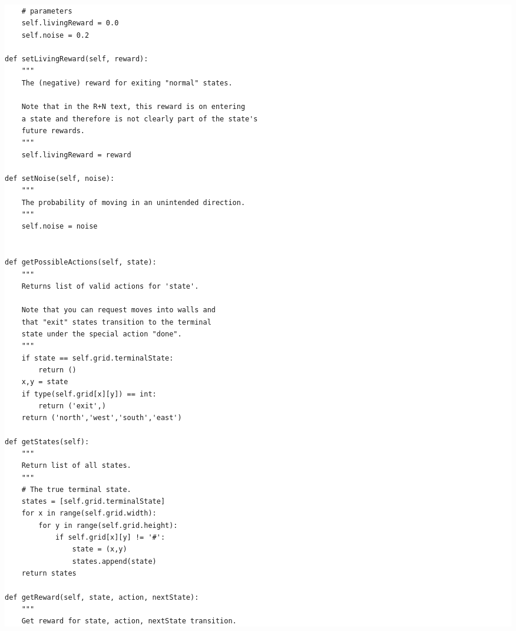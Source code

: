         # parameters
        self.livingReward = 0.0
        self.noise = 0.2

    def setLivingReward(self, reward):
        """
        The (negative) reward for exiting "normal" states.

        Note that in the R+N text, this reward is on entering
        a state and therefore is not clearly part of the state's
        future rewards.
        """
        self.livingReward = reward

    def setNoise(self, noise):
        """
        The probability of moving in an unintended direction.
        """
        self.noise = noise


    def getPossibleActions(self, state):
        """
        Returns list of valid actions for 'state'.

        Note that you can request moves into walls and
        that "exit" states transition to the terminal
        state under the special action "done".
        """
        if state == self.grid.terminalState:
            return ()
        x,y = state
        if type(self.grid[x][y]) == int:
            return ('exit',)
        return ('north','west','south','east')

    def getStates(self):
        """
        Return list of all states.
        """
        # The true terminal state.
        states = [self.grid.terminalState]
        for x in range(self.grid.width):
            for y in range(self.grid.height):
                if self.grid[x][y] != '#':
                    state = (x,y)
                    states.append(state)
        return states

    def getReward(self, state, action, nextState):
        """
        Get reward for state, action, nextState transition.
